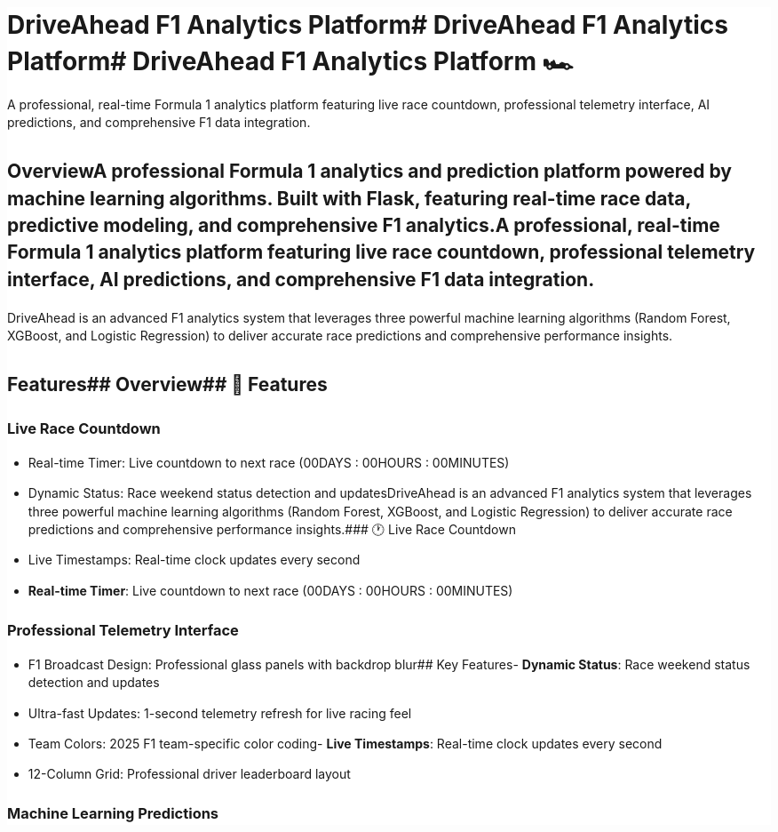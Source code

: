 # DriveAhead F1 Analytics Platform# DriveAhead F1 Analytics Platform# DriveAhead F1 Analytics Platform 🏎️



A professional, real-time Formula 1 analytics platform featuring live race countdown, professional telemetry interface, AI predictions, and comprehensive F1 data integration.



## OverviewA professional Formula 1 analytics and prediction platform powered by machine learning algorithms. Built with Flask, featuring real-time race data, predictive modeling, and comprehensive F1 analytics.A professional, real-time Formula 1 analytics platform featuring live race countdown, professional telemetry interface, AI predictions, and comprehensive F1 data integration.



DriveAhead is an advanced F1 analytics system that leverages three powerful machine learning algorithms (Random Forest, XGBoost, and Logistic Regression) to deliver accurate race predictions and comprehensive performance insights.



## Features## Overview## 🚀 Features



### Live Race Countdown

- Real-time Timer: Live countdown to next race (00DAYS : 00HOURS : 00MINUTES)

- Dynamic Status: Race weekend status detection and updatesDriveAhead is an advanced F1 analytics system that leverages three powerful machine learning algorithms (Random Forest, XGBoost, and Logistic Regression) to deliver accurate race predictions and comprehensive performance insights.### 🕐 Live Race Countdown

- Live Timestamps: Real-time clock updates every second

- **Real-time Timer**: Live countdown to next race (00DAYS : 00HOURS : 00MINUTES)

### Professional Telemetry Interface

- F1 Broadcast Design: Professional glass panels with backdrop blur## Key Features- **Dynamic Status**: Race weekend status detection and updates

- Ultra-fast Updates: 1-second telemetry refresh for live racing feel

- Team Colors: 2025 F1 team-specific color coding- **Live Timestamps**: Real-time clock updates every second

- 12-Column Grid: Professional driver leaderboard layout

### Machine Learning Predictions
